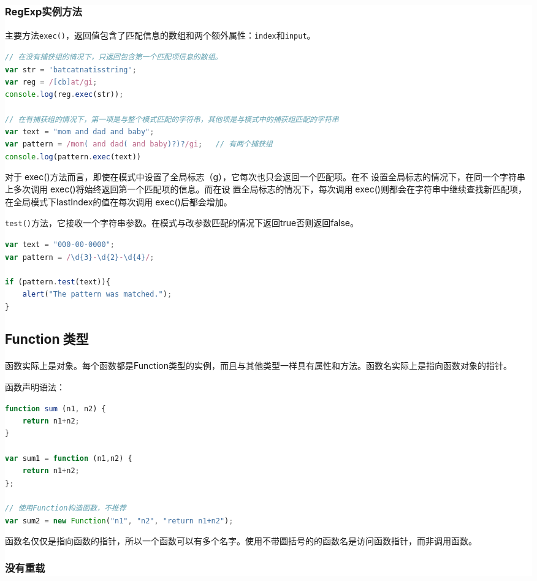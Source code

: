 ### RegExp实例方法

主要方法`exec()`，返回值包含了匹配信息的数组和两个额外属性：`index`和`input`。

```js
// 在没有捕获组的情况下，只返回包含第一个匹配项信息的数组。
var str = 'batcatnatisstring';
var reg = /[cb]at/gi;
console.log(reg.exec(str));

// 在有捕获组的情况下，第一项是与整个模式匹配的字符串，其他项是与模式中的捕获组匹配的字符串
var text = "mom and dad and baby";
var pattern = /mom( and dad( and baby)?)?/gi;   // 有两个捕获组
console.log(pattern.exec(text))
```

对于 exec()方法而言，即使在模式中设置了全局标志（g），它每次也只会返回一个匹配项。在不
设置全局标志的情况下，在同一个字符串上多次调用 exec()将始终返回第一个匹配项的信息。而在设
置全局标志的情况下，每次调用 exec()则都会在字符串中继续查找新匹配项，在全局模式下lastIndex的值在每次调用
exec()后都会增加。

`test()`方法，它接收一个字符串参数。在模式与改参数匹配的情况下返回true否则返回false。

```js
var text = "000-00-0000";
var pattern = /\d{3}-\d{2}-\d{4}/;

if (pattern.test(text)){
    alert("The pattern was matched.");
}
```

## Function 类型

函数实际上是对象。每个函数都是Function类型的实例，而且与其他类型一样具有属性和方法。函数名实际上是指向函数对象的指针。

函数声明语法：

```js
function sum (n1, n2) {
    return n1+n2;
}

var sum1 = function (n1,n2) {
    return n1+n2;
};

// 使用Function构造函数，不推荐
var sum2 = new Function("n1", "n2", "return n1+n2");
```

函数名仅仅是指向函数的指针，所以一个函数可以有多个名字。使用不带圆括号的的函数名是访问函数指针，而非调用函数。

### 没有重载
